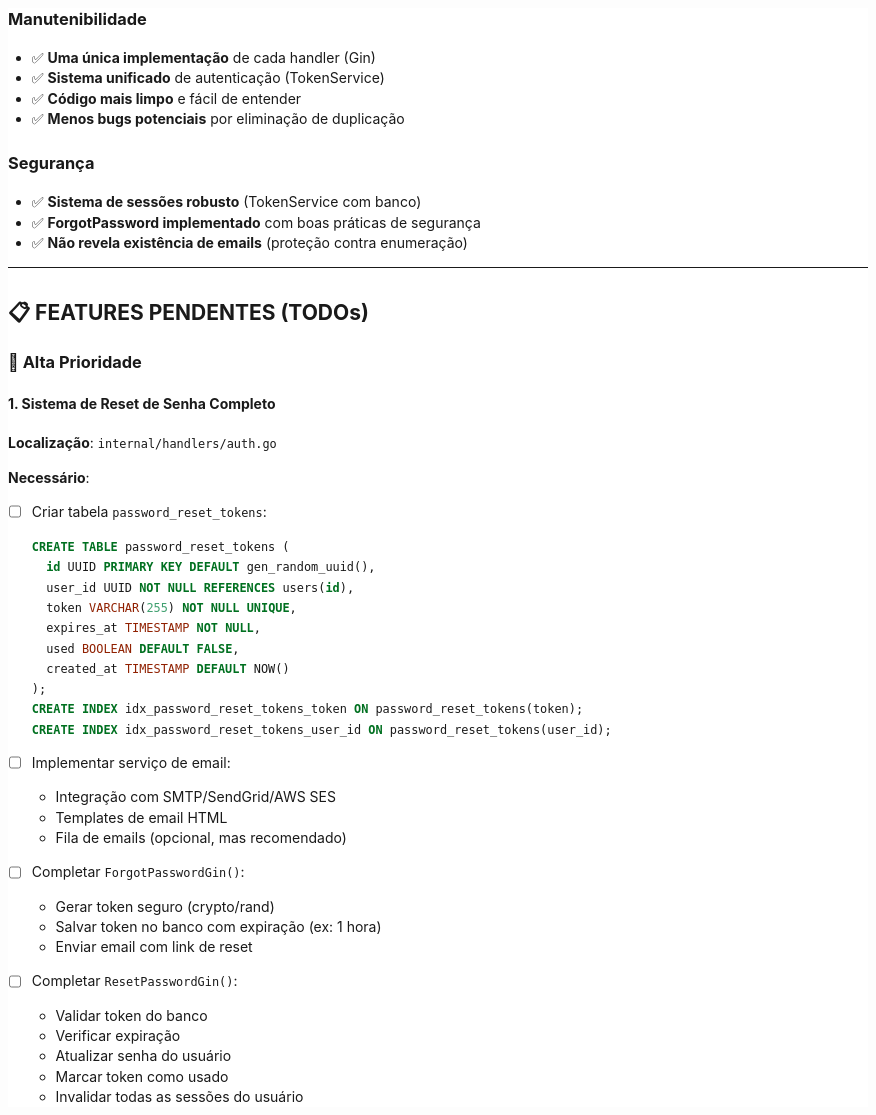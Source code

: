 ### **Manutenibilidade**
- ✅ **Uma única implementação** de cada handler (Gin)
- ✅ **Sistema unificado** de autenticação (TokenService)
- ✅ **Código mais limpo** e fácil de entender
- ✅ **Menos bugs potenciais** por eliminação de duplicação

### **Segurança**
- ✅ **Sistema de sessões robusto** (TokenService com banco)
- ✅ **ForgotPassword implementado** com boas práticas de segurança
- ✅ **Não revela existência de emails** (proteção contra enumeração)

---

## 📋 **FEATURES PENDENTES (TODOs)**

### 🔴 **Alta Prioridade**

#### **1. Sistema de Reset de Senha Completo**

**Localização**: `internal/handlers/auth.go`

**Necessário**:
- [ ] Criar tabela `password_reset_tokens`:
  ```sql
  CREATE TABLE password_reset_tokens (
    id UUID PRIMARY KEY DEFAULT gen_random_uuid(),
    user_id UUID NOT NULL REFERENCES users(id),
    token VARCHAR(255) NOT NULL UNIQUE,
    expires_at TIMESTAMP NOT NULL,
    used BOOLEAN DEFAULT FALSE,
    created_at TIMESTAMP DEFAULT NOW()
  );
  CREATE INDEX idx_password_reset_tokens_token ON password_reset_tokens(token);
  CREATE INDEX idx_password_reset_tokens_user_id ON password_reset_tokens(user_id);
  ```

- [ ] Implementar serviço de email:
  - Integração com SMTP/SendGrid/AWS SES
  - Templates de email HTML
  - Fila de emails (opcional, mas recomendado)

- [ ] Completar `ForgotPasswordGin()`:
  - Gerar token seguro (crypto/rand)
  - Salvar token no banco com expiração (ex: 1 hora)
  - Enviar email com link de reset

- [ ] Completar `ResetPasswordGin()`:
  - Validar token do banco
  - Verificar expiração
  - Atualizar senha do usuário
  - Marcar token como usado
  - Invalidar todas as sessões do usuário
